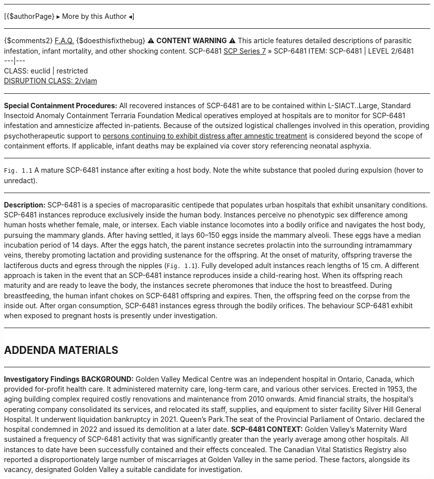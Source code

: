 * * *
[{$authorPage} ▸ More by this Author ◂]
* * *
{$comments2}
[F.A.Q.](https://scp-wiki.wikidot.com/component:info-ayers)
{$doesthisfixthebug}
⚠️ **CONTENT WARNING** ⚠️
This article features detailed descriptions of parasitic infestation, infant mortality, and other shocking content.
SCP-6481
[SCP Series 7](/scp-series-7) » SCP-6481
ITEM: SCP-6481 | LEVEL 2/6481  
---|---  
CLASS: euclid | restricted  
[DISRUPTION CLASS: 2/vlam](/anomaly-classification-system-guide)
* * *
**Special Containment Procedures:** All recovered instances of SCP-6481 are to be contained within L-SIACT..Large, Standard Insectoid Anomaly Containment Terraria
Foundation Medical operatives employed at hospitals are to monitor for SCP-6481 infestation and amnesticize affected in-patients. Because of the outsized logistical challenges involved in this operation, providing psychotherapeutic support to [persons continuing to exhibit distress after amnestic treatment](/scp-2410) is considered beyond the scope of containment efforts.
If applicable, infant deaths may be explained via cover story referencing neonatal asphyxia.
* * *
`Fig. 1.1` A mature SCP-6481 instance after exiting a host body. Note the white substance that pooled during expulsion (hover to unredact).
* * *
**Description:** SCP-6481 is a species of macroparasitic centipede that populates urban hospitals that exhibit unsanitary conditions.
SCP-6481 instances reproduce exclusively inside the human body. Instances perceive no phenotypic sex difference among human hosts whether female, male, or intersex. Each viable instance locomotes into a bodily orifice and navigates the host body, pursuing the mammary glands. After having settled, it lays 60–150 eggs inside the mammary alveoli. These eggs have a median incubation period of 14 days.
After the eggs hatch, the parent instance secretes prolactin into the surrounding intramammary veins, thereby promoting lactation and providing sustenance for the offspring.
At the onset of maturity, offspring traverse the lactiferous ducts and egress through the nipples (`Fig. 1.1`). Fully developed adult instances reach lengths of 15 cm.
A different approach is taken in the event that an SCP-6481 instance reproduces inside a child-rearing host. When its offspring reach maturity and are ready to leave the body, the instances secrete pheromones that induce the host to breastfeed. During breastfeeding, the human infant chokes on SCP-6481 offspring and expires. Then, the offspring feed on the corpse from the inside out. After organ consumption, SCP-6481 instances egress through the bodily orifices.
The behaviour SCP-6481 exhibit when exposed to pregnant hosts is presently under investigation.
* * *
## ADDENDA MATERIALS
* * *
**Investigatory Findings**
**BACKGROUND:** Golden Valley Medical Centre was an independent hospital in Ontario, Canada, which provided for-profit health care. It administered maternity care, long-term care, and various other services. Erected in 1953, the aging building complex required costly renovations and maintenance from 2010 onwards. Amid financial straits, the hospital’s operating company consolidated its services, and relocated its staff, supplies, and equipment to sister facility Silver Hill General Hospital.
It underwent liquidation bankruptcy in 2021.
Queen’s Park.The seat of the Provincial Parliament of Ontario. declared the hospital condemned in 2022 and issued its demolition at a later date.
**SCP-6481 CONTEXT:** Golden Valley’s Maternity Ward sustained a frequency of SCP-6481 activity that was significantly greater than the yearly average among other hospitals. All instances to date have been successfully contained and their effects concealed. The Canadian Vital Statistics Registry also reported a disproportionately large number of miscarriages at Golden Valley in the same period. These factors, alongside its vacancy, designated Golden Valley a suitable candidate for investigation.